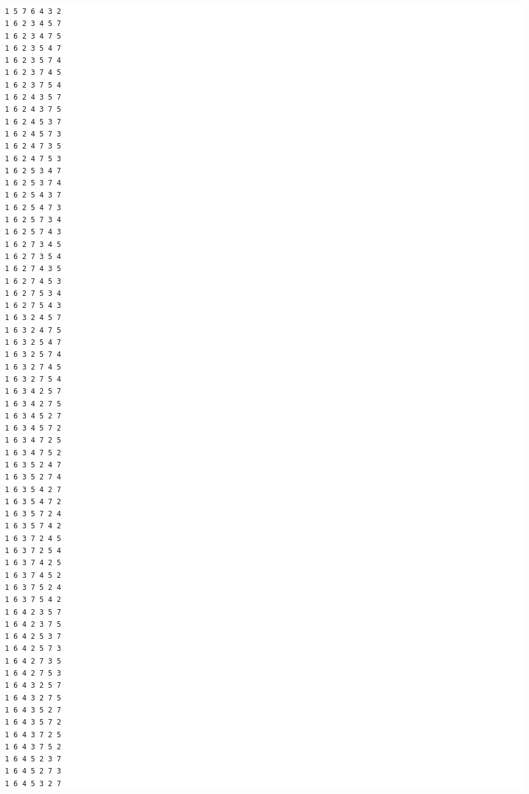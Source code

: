     1 5 7 6 4 3 2 
    1 6 2 3 4 5 7 
    1 6 2 3 4 7 5 
    1 6 2 3 5 4 7 
    1 6 2 3 5 7 4 
    1 6 2 3 7 4 5 
    1 6 2 3 7 5 4 
    1 6 2 4 3 5 7 
    1 6 2 4 3 7 5 
    1 6 2 4 5 3 7 
    1 6 2 4 5 7 3 
    1 6 2 4 7 3 5 
    1 6 2 4 7 5 3 
    1 6 2 5 3 4 7 
    1 6 2 5 3 7 4 
    1 6 2 5 4 3 7 
    1 6 2 5 4 7 3 
    1 6 2 5 7 3 4 
    1 6 2 5 7 4 3 
    1 6 2 7 3 4 5 
    1 6 2 7 3 5 4 
    1 6 2 7 4 3 5 
    1 6 2 7 4 5 3 
    1 6 2 7 5 3 4 
    1 6 2 7 5 4 3 
    1 6 3 2 4 5 7 
    1 6 3 2 4 7 5 
    1 6 3 2 5 4 7 
    1 6 3 2 5 7 4 
    1 6 3 2 7 4 5 
    1 6 3 2 7 5 4 
    1 6 3 4 2 5 7 
    1 6 3 4 2 7 5 
    1 6 3 4 5 2 7 
    1 6 3 4 5 7 2 
    1 6 3 4 7 2 5 
    1 6 3 4 7 5 2 
    1 6 3 5 2 4 7 
    1 6 3 5 2 7 4 
    1 6 3 5 4 2 7 
    1 6 3 5 4 7 2 
    1 6 3 5 7 2 4 
    1 6 3 5 7 4 2 
    1 6 3 7 2 4 5 
    1 6 3 7 2 5 4 
    1 6 3 7 4 2 5 
    1 6 3 7 4 5 2 
    1 6 3 7 5 2 4 
    1 6 3 7 5 4 2 
    1 6 4 2 3 5 7 
    1 6 4 2 3 7 5 
    1 6 4 2 5 3 7 
    1 6 4 2 5 7 3 
    1 6 4 2 7 3 5 
    1 6 4 2 7 5 3 
    1 6 4 3 2 5 7 
    1 6 4 3 2 7 5 
    1 6 4 3 5 2 7 
    1 6 4 3 5 7 2 
    1 6 4 3 7 2 5 
    1 6 4 3 7 5 2 
    1 6 4 5 2 3 7 
    1 6 4 5 2 7 3 
    1 6 4 5 3 2 7 